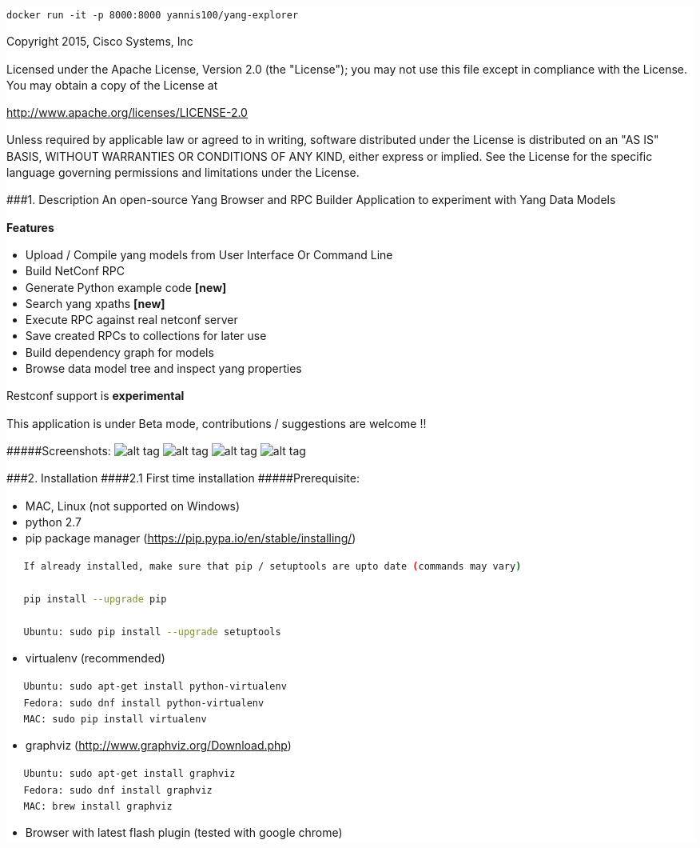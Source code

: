 ``docker run -it -p 8000:8000 yannis100/yang-explorer``



Copyright 2015, Cisco Systems, Inc

Licensed under the Apache License, Version 2.0 (the "License");
you may not use this file except in compliance with the License.
You may obtain a copy of the License at

http://www.apache.org/licenses/LICENSE-2.0

Unless required by applicable law or agreed to in writing, software
distributed under the License is distributed on an "AS IS" BASIS,
WITHOUT WARRANTIES OR CONDITIONS OF ANY KIND, either express or implied.
See the License for the specific language governing permissions and
limitations under the License.

###1. Description
   An open-source Yang Browser and RPC Builder Application to experiment with Yang Data Models

   **Features**
   - Upload / Compile yang models from User Interface Or Command Line
   - Build NetConf RPC
   - Generate Python example code **[new]**
   - Search yang xpaths **[new]**
   - Execute RPC against real netconf server
   - Save created RPCs to collections for later use
   - Build dependency graph for models
   - Browse data model tree and inspect yang properties

   Restconf support is **experimental**

   This application is under Beta mode, contributions / suggestions are welcome !!

#####Screenshots:
   ![alt tag](https://github.com/CiscoDevNet/yang-explorer/blob/master/docs/images/explorer.png)
   ![alt tag](https://github.com/CiscoDevNet/yang-explorer/blob/master/docs/images/graph.png)
   ![alt tag](https://github.com/CiscoDevNet/yang-explorer/blob/master/docs/images/script.png)
   ![alt tag](https://github.com/CiscoDevNet/yang-explorer/blob/master/docs/images/netconf-operations.png)

###2. Installation
####2.1 First time installation
#####Prerequisite:
   - MAC, Linux (not supported on Windows)
   - python 2.7
   - pip package manager (https://pip.pypa.io/en/stable/installing/)
```bash
   If already installed, make sure that pip / setuptools are upto date (commands may vary)
   
   pip install --upgrade pip
   
   Ubuntu: sudo pip install --upgrade setuptools
```
   - virtualenv (recommended)
```bash
   Ubuntu: sudo apt-get install python-virtualenv
   Fedora: sudo dnf install python-virtualenv
   MAC: sudo pip install virtualenv
```
   - graphviz (http://www.graphviz.org/Download.php)
```bash
   Ubuntu: sudo apt-get install graphviz
   Fedora: sudo dnf install graphviz
   MAC: brew install graphviz
```
   - Browser with latest flash plugin (tested with google chrome)
